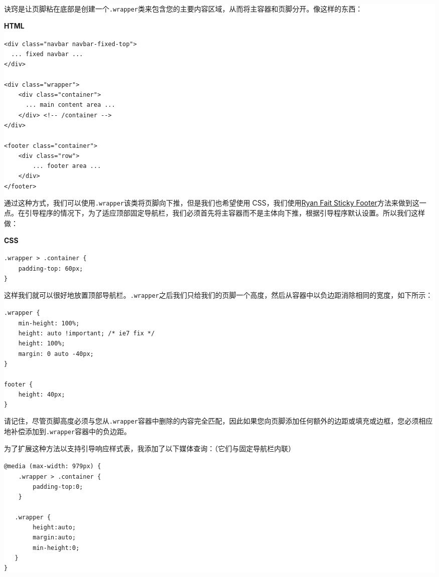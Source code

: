 诀窍是让页脚粘在底部是创建一个`.wrapper`类来包含您的主要内容区域，从而将主容器和页脚分开。像这样的东西：

**HTML**

```
<div class="navbar navbar-fixed-top">
  ... fixed navbar ...
</div>

<div class="wrapper">
    <div class="container">
      ... main content area ...
    </div> <!-- /container -->
</div>

<footer class="container">
    <div class="row">
        ... footer area ...
    </div>
</footer> 
```

通过这种方式，我们可以使用`.wrapper`该类将页脚向下推，但是我们也希望使用 CSS，我们使用[Ryan Fait Sticky Footer](http://ryanfait.com/resources/footer-stick-to-bottom-of-page/)方法来做到这一点。在引导程序的情况下，为了适应顶部固定导航栏，我们必须首先将主容器而不是主体向下推，根据引导程序默认设置。所以我们这样做：

**CSS**

```
.wrapper > .container {
    padding-top: 60px;
} 
```

这样我们就可以很好地放置顶部导航栏。`.wrapper`之后我们只给我们的页脚一个高度，然后从容器中以负边距消除相同的宽度，如下所示：

```
.wrapper {
    min-height: 100%;
    height: auto !important; /* ie7 fix */
    height: 100%;
    margin: 0 auto -40px;
}

footer {
    height: 40px;
} 
```

请记住，尽管页脚高度必须与您从`.wrapper`容器中删除的内容完全匹配，因此如果您向页脚添加任何额外的边距或填充或边框，您必须相应地补偿添加到`.wrapper`容器中的负边距。

为了扩展这种方法以支持引导响应样式表，我添加了以下媒体查询：（它们与固定导航栏内联）

```
@media (max-width: 979px) {
    .wrapper > .container {
        padding-top:0;
    }

   .wrapper {
        height:auto;
        margin:auto;
        min-height:0;
   }
} 
```
